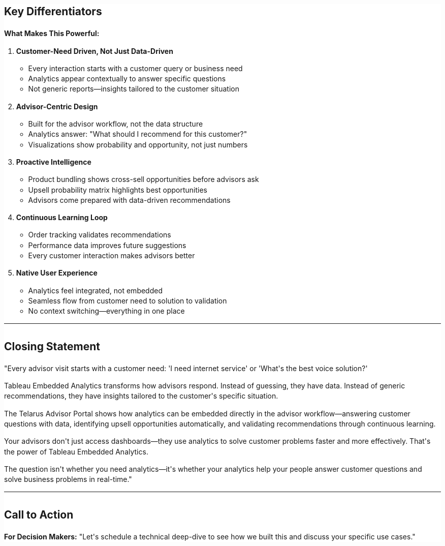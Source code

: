 
## Key Differentiators

**What Makes This Powerful:**

1. **Customer-Need Driven, Not Just Data-Driven**
   - Every interaction starts with a customer query or business need
   - Analytics appear contextually to answer specific questions
   - Not generic reports—insights tailored to the customer situation

2. **Advisor-Centric Design**
   - Built for the advisor workflow, not the data structure
   - Analytics answer: "What should I recommend for this customer?"
   - Visualizations show probability and opportunity, not just numbers

3. **Proactive Intelligence**
   - Product bundling shows cross-sell opportunities before advisors ask
   - Upsell probability matrix highlights best opportunities
   - Advisors come prepared with data-driven recommendations

4. **Continuous Learning Loop**
   - Order tracking validates recommendations
   - Performance data improves future suggestions
   - Every customer interaction makes advisors better

5. **Native User Experience**
   - Analytics feel integrated, not embedded
   - Seamless flow from customer need to solution to validation
   - No context switching—everything in one place

---

## Closing Statement

"Every advisor visit starts with a customer need: 'I need internet service' or 'What's the best voice solution?'

Tableau Embedded Analytics transforms how advisors respond. Instead of guessing, they have data. Instead of generic recommendations, they have insights tailored to the customer's specific situation.

The Telarus Advisor Portal shows how analytics can be embedded directly in the advisor workflow—answering customer questions with data, identifying upsell opportunities automatically, and validating recommendations through continuous learning.

Your advisors don't just access dashboards—they use analytics to solve customer problems faster and more effectively. That's the power of Tableau Embedded Analytics.

The question isn't whether you need analytics—it's whether your analytics help your people answer customer questions and solve business problems in real-time."

---

## Call to Action

**For Decision Makers:**
"Let's schedule a technical deep-dive to see how we built this and discuss your specific use cases."
